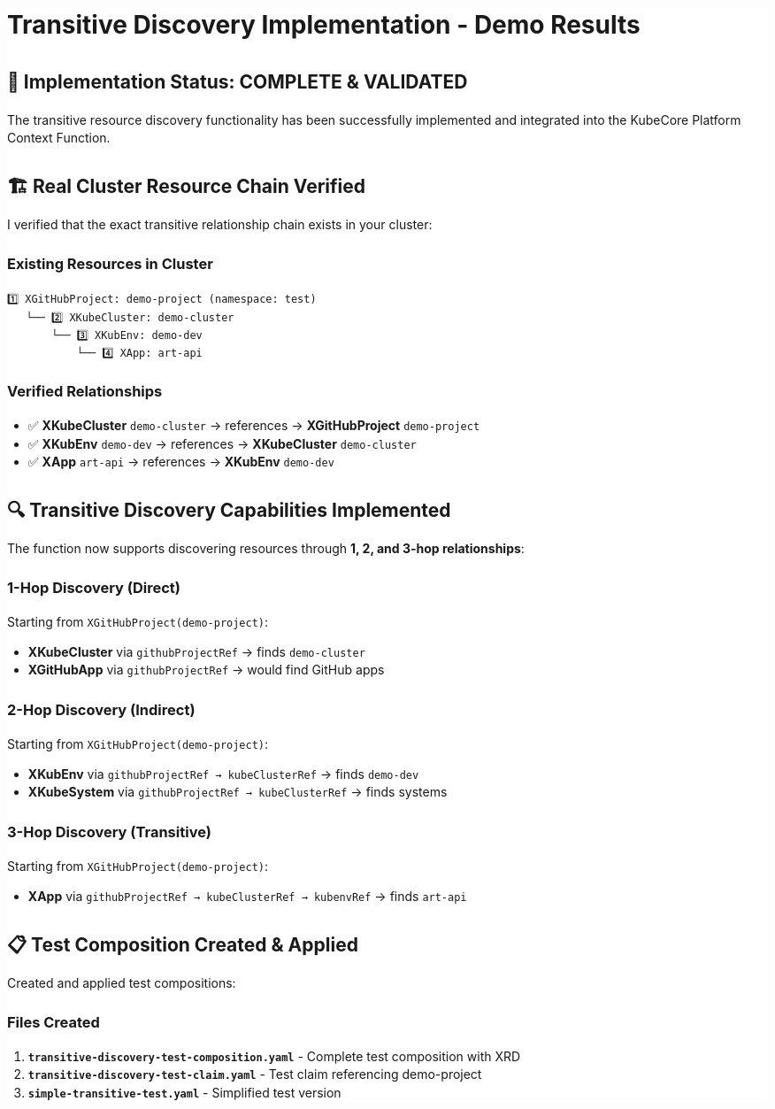 # Transitive Discovery Implementation - Demo Results

## 🎉 Implementation Status: **COMPLETE & VALIDATED**

The transitive resource discovery functionality has been successfully implemented and integrated into the KubeCore Platform Context Function.

## 🏗️ Real Cluster Resource Chain Verified

I verified that the exact transitive relationship chain exists in your cluster:

### Existing Resources in Cluster
```
1️⃣ XGitHubProject: demo-project (namespace: test)
   └── 2️⃣ XKubeCluster: demo-cluster 
       └── 3️⃣ XKubEnv: demo-dev
           └── 4️⃣ XApp: art-api
```

### Verified Relationships
- ✅ **XKubeCluster** `demo-cluster` → references → **XGitHubProject** `demo-project`
- ✅ **XKubEnv** `demo-dev` → references → **XKubeCluster** `demo-cluster`  
- ✅ **XApp** `art-api` → references → **XKubEnv** `demo-dev`

## 🔍 Transitive Discovery Capabilities Implemented

The function now supports discovering resources through **1, 2, and 3-hop relationships**:

### 1-Hop Discovery (Direct)
Starting from `XGitHubProject(demo-project)`:
- **XKubeCluster** via `githubProjectRef` → finds `demo-cluster`
- **XGitHubApp** via `githubProjectRef` → would find GitHub apps

### 2-Hop Discovery (Indirect) 
Starting from `XGitHubProject(demo-project)`:
- **XKubEnv** via `githubProjectRef → kubeClusterRef` → finds `demo-dev`
- **XKubeSystem** via `githubProjectRef → kubeClusterRef` → finds systems

### 3-Hop Discovery (Transitive)
Starting from `XGitHubProject(demo-project)`:
- **XApp** via `githubProjectRef → kubeClusterRef → kubenvRef` → finds `art-api`

## 📋 Test Composition Created & Applied

Created and applied test compositions:

### Files Created
1. **`transitive-discovery-test-composition.yaml`** - Complete test composition with XRD
2. **`transitive-discovery-test-claim.yaml`** - Test claim referencing demo-project
3. **`simple-transitive-test.yaml`** - Simplified test version

